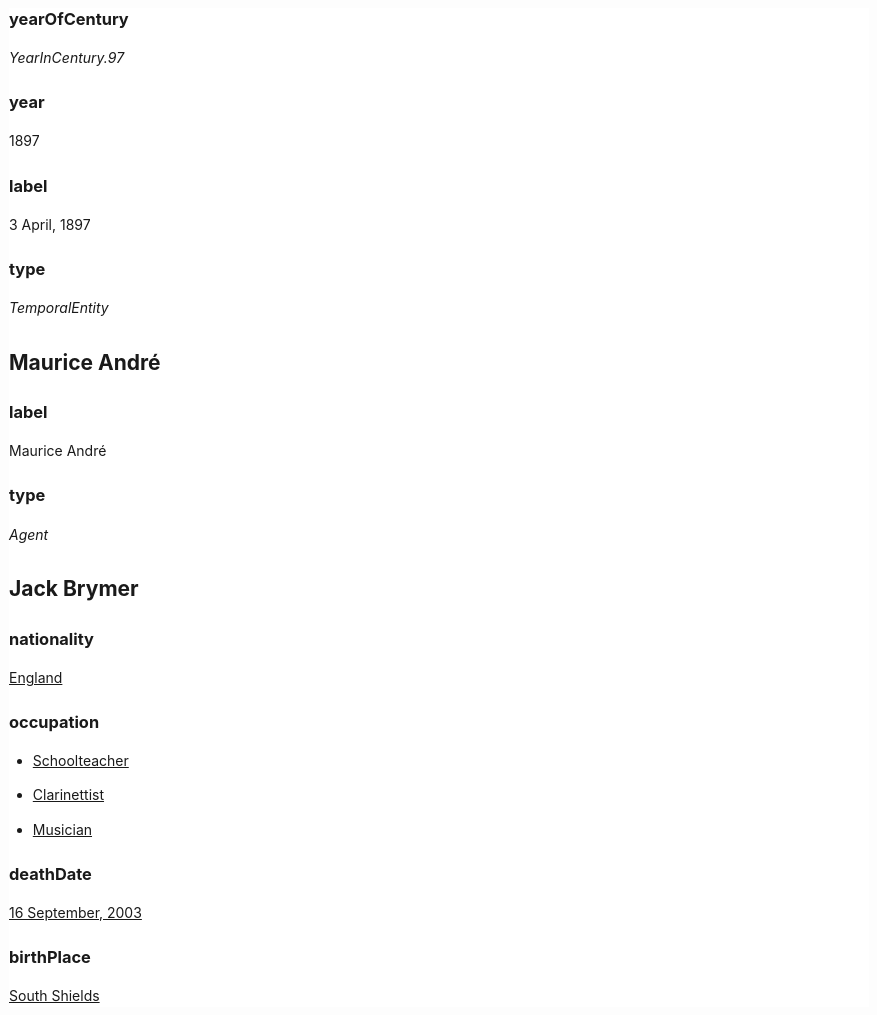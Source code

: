 ### yearOfCentury


*YearInCentury.97*

### year


1897

### label


3 April, 1897

### type


*TemporalEntity*

## Maurice André

### label


Maurice André

### type


*Agent*

## Jack Brymer

### nationality


[England](#England)

### occupation

 - [Schoolteacher](#Schoolteacher)

 - [Clarinettist](#Clarinettist)

 - [Musician](#Musician)

### deathDate


[16 September, 2003](#16-September-2003)

### birthPlace


[South Shields](#South-Shields)
